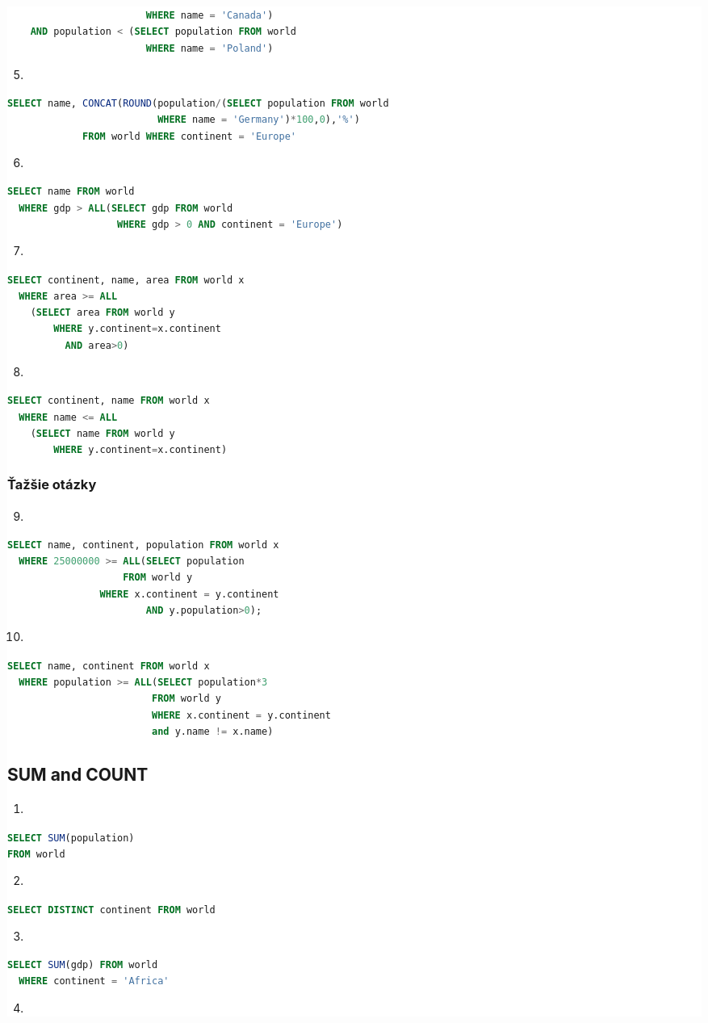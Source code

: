 ```sql
                        WHERE name = 'Canada')
    AND population < (SELECT population FROM world
                        WHERE name = 'Poland')
```
5.
```sql
SELECT name, CONCAT(ROUND(population/(SELECT population FROM world
                          WHERE name = 'Germany')*100,0),'%')
             FROM world WHERE continent = 'Europe'
```
6.
```sql
SELECT name FROM world
  WHERE gdp > ALL(SELECT gdp FROM world
                   WHERE gdp > 0 AND continent = 'Europe')
```
7.
```sql
SELECT continent, name, area FROM world x
  WHERE area >= ALL
    (SELECT area FROM world y
        WHERE y.continent=x.continent
          AND area>0)
```
8.
```sql
SELECT continent, name FROM world x
  WHERE name <= ALL
    (SELECT name FROM world y
        WHERE y.continent=x.continent)

```
### Ťažšie otázky
9.
```sql
SELECT name, continent, population FROM world x
  WHERE 25000000 >= ALL(SELECT population
	                FROM world y
		        WHERE x.continent = y.continent
                        AND y.population>0);
```
10.
```sql
SELECT name, continent FROM world x
  WHERE population >= ALL(SELECT population*3
                         FROM world y
                         WHERE x.continent = y.continent
                         and y.name != x.name)
```
## SUM and COUNT
1.
```sql
SELECT SUM(population)
FROM world
```
2.
```sql
SELECT DISTINCT continent FROM world
```
3.
```sql
SELECT SUM(gdp) FROM world
  WHERE continent = 'Africa'
```
4.